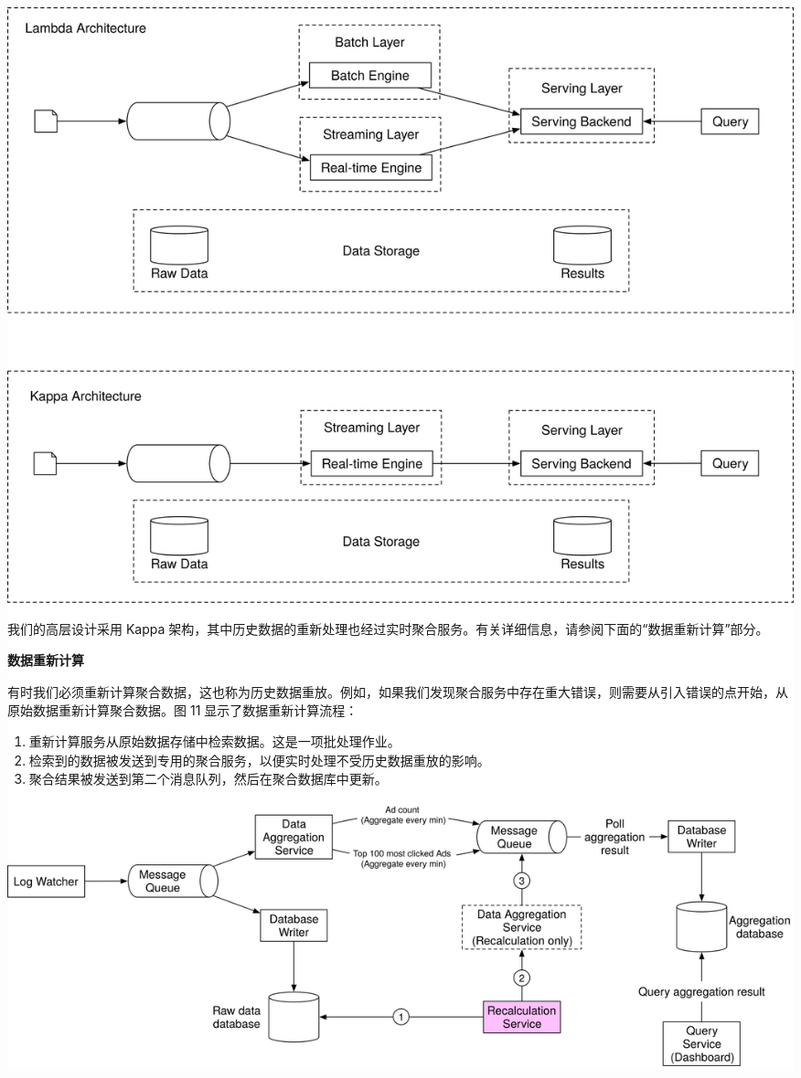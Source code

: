 ![](./images/22/10.svg)

我们的高层设计采用 Kappa 架构，其中历史数据的重新处理也经过实时聚合服务。有关详细信息，请参阅下面的“数据重新计算”部分。

**数据重新计算**

有时我们必须重新计算聚合数据，这也称为历史数据重放。例如，如果我们发现聚合服务中存在重大错误，则需要从引入错误的点开始，从原始数据重新计算聚合数据。图 11 显示了数据重新计算流程：

1. 重新计算服务从原始数据存储中检索数据。这是一项批处理作业。
2. 检索到的数据被发送到专用的聚合服务，以便实时处理不受历史数据重放的影响。
3. 聚合结果被发送到第二个消息队列，然后在聚合数据库中更新。

![](./images/22/11.svg)
